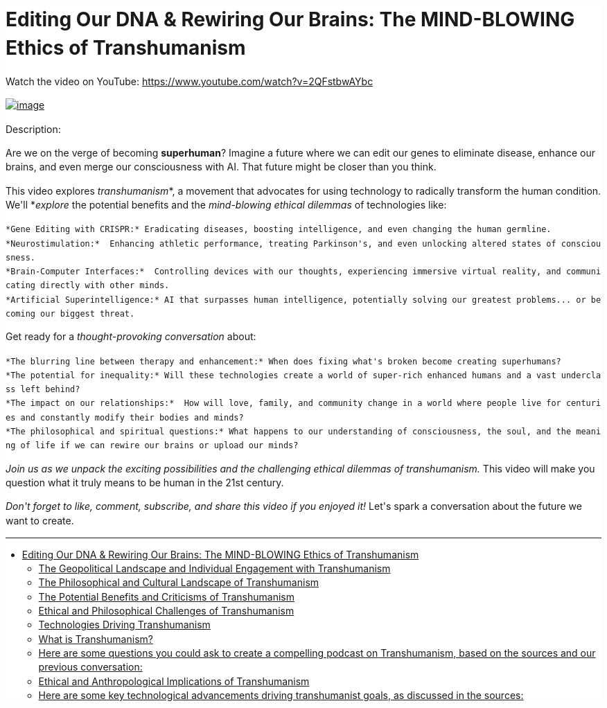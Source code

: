 # Editing Our DNA & Rewiring Our Brains: The MIND-BLOWING Ethics of Transhumanism 

Watch the video on YouTube: https://www.youtube.com/watch?v=2QFstbwAYbc

[![image](https://github.com/user-attachments/assets/4483e444-e50b-43b1-8fed-d4925c67c37e)](https://www.youtube.com/watch?v=2QFstbwAYbc)

Description:

Are we on the verge of becoming **superhuman**?  Imagine a future where we can edit our genes to eliminate disease, enhance our brains, and even merge our consciousness with AI. That future might be closer than you think.  

This video explores *transhumanism**, a movement that advocates for using technology to radically transform the human condition. We'll **explore* the potential benefits and the *mind-blowing ethical dilemmas* of technologies like:

    *Gene Editing with CRISPR:* Eradicating diseases, boosting intelligence, and even changing the human germline.
    *Neurostimulation:*  Enhancing athletic performance, treating Parkinson's, and even unlocking altered states of consciousness. 
    *Brain-Computer Interfaces:*  Controlling devices with our thoughts, experiencing immersive virtual reality, and communicating directly with other minds.
    *Artificial Superintelligence:* AI that surpasses human intelligence, potentially solving our greatest problems... or becoming our biggest threat.


Get ready for a *thought-provoking conversation* about:

    *The blurring line between therapy and enhancement:* When does fixing what's broken become creating superhumans?
    *The potential for inequality:* Will these technologies create a world of super-rich enhanced humans and a vast underclass left behind?
    *The impact on our relationships:*  How will love, family, and community change in a world where people live for centuries and constantly modify their bodies and minds? 
    *The philosophical and spiritual questions:* What happens to our understanding of consciousness, the soul, and the meaning of life if we can rewire our brains or upload our minds?


*Join us as we unpack the exciting possibilities and the challenging ethical dilemmas of transhumanism.* This video will make you question what it truly means to be human in the 21st century. 

*Don't forget to like, comment, subscribe, and share this video if you enjoyed it!* Let's spark a conversation about the future we want to create.

--- 

- [Editing Our DNA \& Rewiring Our Brains: The MIND-BLOWING Ethics of Transhumanism](#editing-our-dna--rewiring-our-brains-the-mind-blowing-ethics-of-transhumanism)
  - [The Geopolitical Landscape and Individual Engagement with Transhumanism](#the-geopolitical-landscape-and-individual-engagement-with-transhumanism)
  - [The Philosophical and Cultural Landscape of Transhumanism](#the-philosophical-and-cultural-landscape-of-transhumanism)
  - [The Potential Benefits and Criticisms of Transhumanism](#the-potential-benefits-and-criticisms-of-transhumanism)
  - [Ethical and Philosophical Challenges of Transhumanism](#ethical-and-philosophical-challenges-of-transhumanism)
  - [Technologies Driving Transhumanism](#technologies-driving-transhumanism)
  - [What is Transhumanism?](#what-is-transhumanism)
  - [Here are some questions you could ask to create a compelling podcast on Transhumanism, based on the sources and our previous conversation:](#here-are-some-questions-you-could-ask-to-create-a-compelling-podcast-on-transhumanism-based-on-the-sources-and-our-previous-conversation)
  - [Ethical and Anthropological Implications of Transhumanism](#ethical-and-anthropological-implications-of-transhumanism)
  - [Here are some key technological advancements driving transhumanist goals, as discussed in the sources:](#here-are-some-key-technological-advancements-driving-transhumanist-goals-as-discussed-in-the-sources)